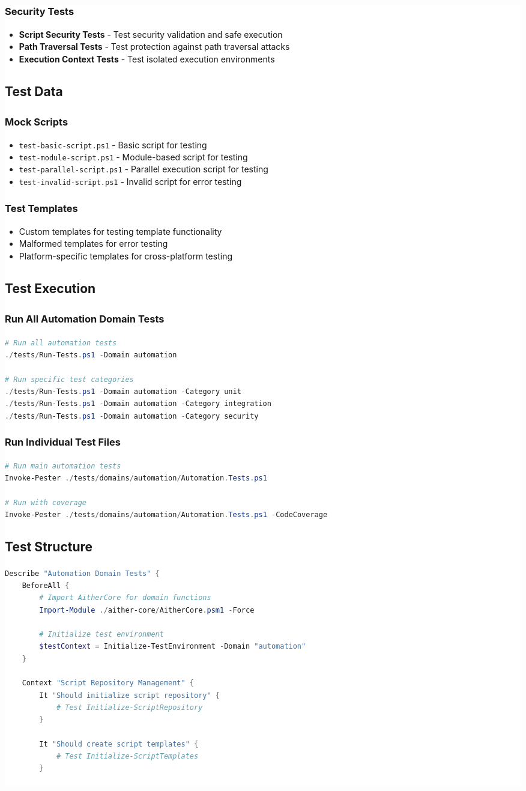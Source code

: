 ### Security Tests
- **Script Security Tests** - Test security validation and safe execution
- **Path Traversal Tests** - Test protection against path traversal attacks
- **Execution Context Tests** - Test isolated execution environments

## Test Data

### Mock Scripts
- `test-basic-script.ps1` - Basic script for testing
- `test-module-script.ps1` - Module-based script for testing
- `test-parallel-script.ps1` - Parallel execution script for testing
- `test-invalid-script.ps1` - Invalid script for error testing

### Test Templates
- Custom templates for testing template functionality
- Malformed templates for error testing
- Platform-specific templates for cross-platform testing

## Test Execution

### Run All Automation Domain Tests
```powershell
# Run all automation tests
./tests/Run-Tests.ps1 -Domain automation

# Run specific test categories
./tests/Run-Tests.ps1 -Domain automation -Category unit
./tests/Run-Tests.ps1 -Domain automation -Category integration
./tests/Run-Tests.ps1 -Domain automation -Category security
```

### Run Individual Test Files
```powershell
# Run main automation tests
Invoke-Pester ./tests/domains/automation/Automation.Tests.ps1

# Run with coverage
Invoke-Pester ./tests/domains/automation/Automation.Tests.ps1 -CodeCoverage
```

## Test Structure

```powershell
Describe "Automation Domain Tests" {
    BeforeAll {
        # Import AitherCore for domain functions
        Import-Module ./aither-core/AitherCore.psm1 -Force
        
        # Initialize test environment
        $testContext = Initialize-TestEnvironment -Domain "automation"
    }
    
    Context "Script Repository Management" {
        It "Should initialize script repository" {
            # Test Initialize-ScriptRepository
        }
        
        It "Should create script templates" {
            # Test Initialize-ScriptTemplates
        }
        
```